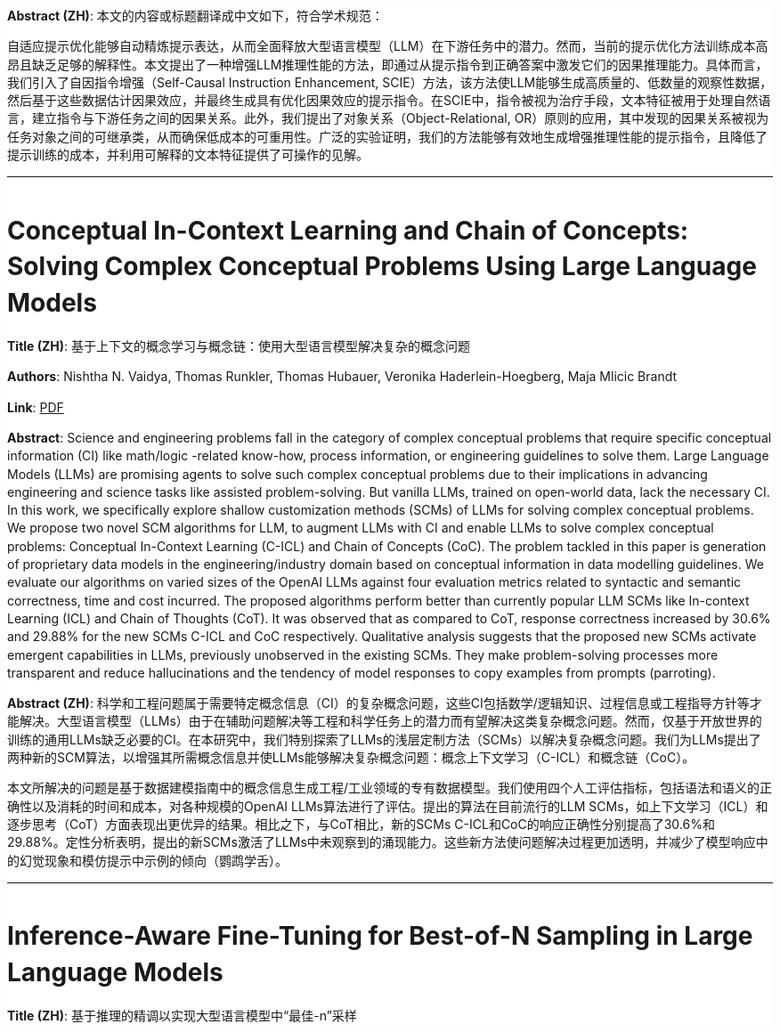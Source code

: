 **Abstract (ZH)**: 本文的内容或标题翻译成中文如下，符合学术规范：

自适应提示优化能够自动精炼提示表达，从而全面释放大型语言模型（LLM）在下游任务中的潜力。然而，当前的提示优化方法训练成本高昂且缺乏足够的解释性。本文提出了一种增强LLM推理性能的方法，即通过从提示指令到正确答案中激发它们的因果推理能力。具体而言，我们引入了自因指令增强（Self-Causal Instruction Enhancement, SCIE）方法，该方法使LLM能够生成高质量的、低数量的观察性数据，然后基于这些数据估计因果效应，并最终生成具有优化因果效应的提示指令。在SCIE中，指令被视为治疗手段，文本特征被用于处理自然语言，建立指令与下游任务之间的因果关系。此外，我们提出了对象关系（Object-Relational, OR）原则的应用，其中发现的因果关系被视为任务对象之间的可继承类，从而确保低成本的可重用性。广泛的实验证明，我们的方法能够有效地生成增强推理性能的提示指令，且降低了提示训练的成本，并利用可解释的文本特征提供了可操作的见解。 

---
# Conceptual In-Context Learning and Chain of Concepts: Solving Complex Conceptual Problems Using Large Language Models 

**Title (ZH)**: 基于上下文的概念学习与概念链：使用大型语言模型解决复杂的概念问题 

**Authors**: Nishtha N. Vaidya, Thomas Runkler, Thomas Hubauer, Veronika Haderlein-Hoegberg, Maja Mlicic Brandt  

**Link**: [PDF](https://arxiv.org/pdf/2412.15309)  

**Abstract**: Science and engineering problems fall in the category of complex conceptual problems that require specific conceptual information (CI) like math/logic -related know-how, process information, or engineering guidelines to solve them. Large Language Models (LLMs) are promising agents to solve such complex conceptual problems due to their implications in advancing engineering and science tasks like assisted problem-solving. But vanilla LLMs, trained on open-world data, lack the necessary CI. In this work, we specifically explore shallow customization methods (SCMs) of LLMs for solving complex conceptual problems. We propose two novel SCM algorithms for LLM, to augment LLMs with CI and enable LLMs to solve complex conceptual problems: Conceptual In-Context Learning (C-ICL) and Chain of Concepts (CoC). The problem tackled in this paper is generation of proprietary data models in the engineering/industry domain based on conceptual information in data modelling guidelines. We evaluate our algorithms on varied sizes of the OpenAI LLMs against four evaluation metrics related to syntactic and semantic correctness, time and cost incurred. The proposed algorithms perform better than currently popular LLM SCMs like In-context Learning (ICL) and Chain of Thoughts (CoT). It was observed that as compared to CoT, response correctness increased by 30.6% and 29.88% for the new SCMs C-ICL and CoC respectively. Qualitative analysis suggests that the proposed new SCMs activate emergent capabilities in LLMs, previously unobserved in the existing SCMs. They make problem-solving processes more transparent and reduce hallucinations and the tendency of model responses to copy examples from prompts (parroting). 

**Abstract (ZH)**: 科学和工程问题属于需要特定概念信息（CI）的复杂概念问题，这些CI包括数学/逻辑知识、过程信息或工程指导方针等才能解决。大型语言模型（LLMs）由于在辅助问题解决等工程和科学任务上的潜力而有望解决这类复杂概念问题。然而，仅基于开放世界的训练的通用LLMs缺乏必要的CI。在本研究中，我们特别探索了LLMs的浅层定制方法（SCMs）以解决复杂概念问题。我们为LLMs提出了两种新的SCM算法，以增强其所需概念信息并使LLMs能够解决复杂概念问题：概念上下文学习（C-ICL）和概念链（CoC）。

本文所解决的问题是基于数据建模指南中的概念信息生成工程/工业领域的专有数据模型。我们使用四个人工评估指标，包括语法和语义的正确性以及消耗的时间和成本，对各种规模的OpenAI LLMs算法进行了评估。提出的算法在目前流行的LLM SCMs，如上下文学习（ICL）和逐步思考（CoT）方面表现出更优异的结果。相比之下，与CoT相比，新的SCMs C-ICL和CoC的响应正确性分别提高了30.6%和29.88%。定性分析表明，提出的新SCMs激活了LLMs中未观察到的涌现能力。这些新方法使问题解决过程更加透明，并减少了模型响应中的幻觉现象和模仿提示中示例的倾向（鹦鹉学舌）。 

---
# Inference-Aware Fine-Tuning for Best-of-N Sampling in Large Language Models 

**Title (ZH)**: 基于推理的精调以实现大型语言模型中“最佳-n”采样 
